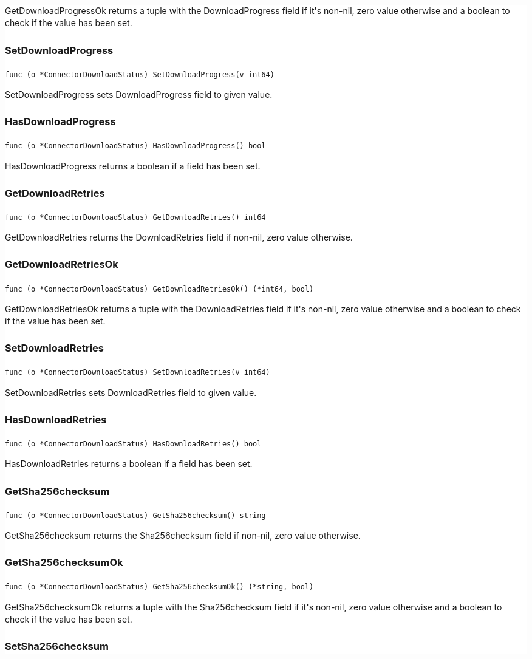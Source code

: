 GetDownloadProgressOk returns a tuple with the DownloadProgress field if it's non-nil, zero value otherwise
and a boolean to check if the value has been set.

### SetDownloadProgress

`func (o *ConnectorDownloadStatus) SetDownloadProgress(v int64)`

SetDownloadProgress sets DownloadProgress field to given value.

### HasDownloadProgress

`func (o *ConnectorDownloadStatus) HasDownloadProgress() bool`

HasDownloadProgress returns a boolean if a field has been set.

### GetDownloadRetries

`func (o *ConnectorDownloadStatus) GetDownloadRetries() int64`

GetDownloadRetries returns the DownloadRetries field if non-nil, zero value otherwise.

### GetDownloadRetriesOk

`func (o *ConnectorDownloadStatus) GetDownloadRetriesOk() (*int64, bool)`

GetDownloadRetriesOk returns a tuple with the DownloadRetries field if it's non-nil, zero value otherwise
and a boolean to check if the value has been set.

### SetDownloadRetries

`func (o *ConnectorDownloadStatus) SetDownloadRetries(v int64)`

SetDownloadRetries sets DownloadRetries field to given value.

### HasDownloadRetries

`func (o *ConnectorDownloadStatus) HasDownloadRetries() bool`

HasDownloadRetries returns a boolean if a field has been set.

### GetSha256checksum

`func (o *ConnectorDownloadStatus) GetSha256checksum() string`

GetSha256checksum returns the Sha256checksum field if non-nil, zero value otherwise.

### GetSha256checksumOk

`func (o *ConnectorDownloadStatus) GetSha256checksumOk() (*string, bool)`

GetSha256checksumOk returns a tuple with the Sha256checksum field if it's non-nil, zero value otherwise
and a boolean to check if the value has been set.

### SetSha256checksum
